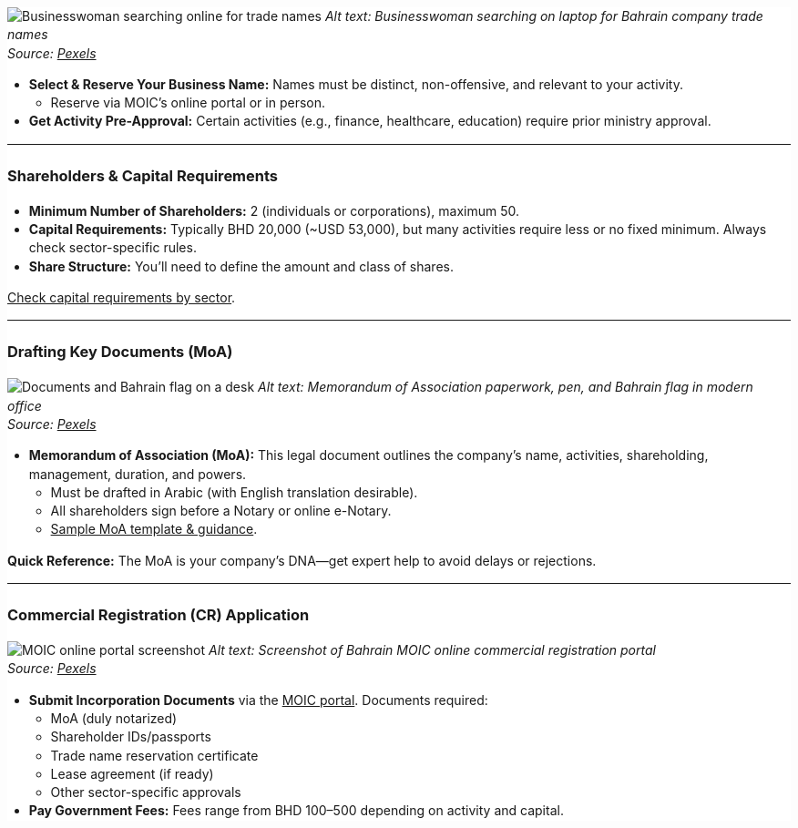 ![Businesswoman searching online for trade names](https://images.pexels.com/photos/1181265/pexels-photo-1181265.jpeg?auto=compress&w=1400)
*Alt text: Businesswoman searching on laptop for Bahrain company trade names*  
_Source: [Pexels](https://pexels.com)_

- **Select & Reserve Your Business Name:** Names must be distinct, non-offensive, and relevant to your activity.
  - Reserve via MOIC’s online portal or in person.
- **Get Activity Pre-Approval:** Certain activities (e.g., finance, healthcare, education) require prior ministry approval.

---

### Shareholders & Capital Requirements

- **Minimum Number of Shareholders:** 2 (individuals or corporations), maximum 50.
- **Capital Requirements:** Typically BHD 20,000 (~USD 53,000), but many activities require less or no fixed minimum. Always check sector-specific rules.
- **Share Structure:** You’ll need to define the amount and class of shares.

[Check capital requirements by sector](https://keylinkbh.com/bahrain-business-type-structures/).

---

### Drafting Key Documents (MoA)

![Documents and Bahrain flag on a desk](https://images.pexels.com/photos/4386374/pexels-photo-4386374.jpeg?auto=compress&w=1400)
*Alt text: Memorandum of Association paperwork, pen, and Bahrain flag in modern office*  
_Source: [Pexels](https://pexels.com)_

- **Memorandum of Association (MoA):** This legal document outlines the company’s name, activities, shareholding, management, duration, and powers.
  - Must be drafted in Arabic (with English translation desirable).
  - All shareholders sign before a Notary or online e-Notary.
  - [Sample MoA template & guidance](https://keylinkbh.com/memorandum-of-association-in-bahrain/).

**Quick Reference:** The MoA is your company’s DNA—get expert help to avoid delays or rejections.

---

### Commercial Registration (CR) Application

![MOIC online portal screenshot](https://images.pexels.com/photos/3861972/pexels-photo-3861972.jpeg?auto=compress&w=1400)
*Alt text: Screenshot of Bahrain MOIC online commercial registration portal*  
_Source: [Pexels](https://pexels.com)_

- **Submit Incorporation Documents** via the [MOIC portal](https://www.moic.gov.bh/). Documents required:
  - MoA (duly notarized)
  - Shareholder IDs/passports
  - Trade name reservation certificate
  - Lease agreement (if ready)
  - Other sector-specific approvals
- **Pay Government Fees:** Fees range from BHD 100–500 depending on activity and capital.
